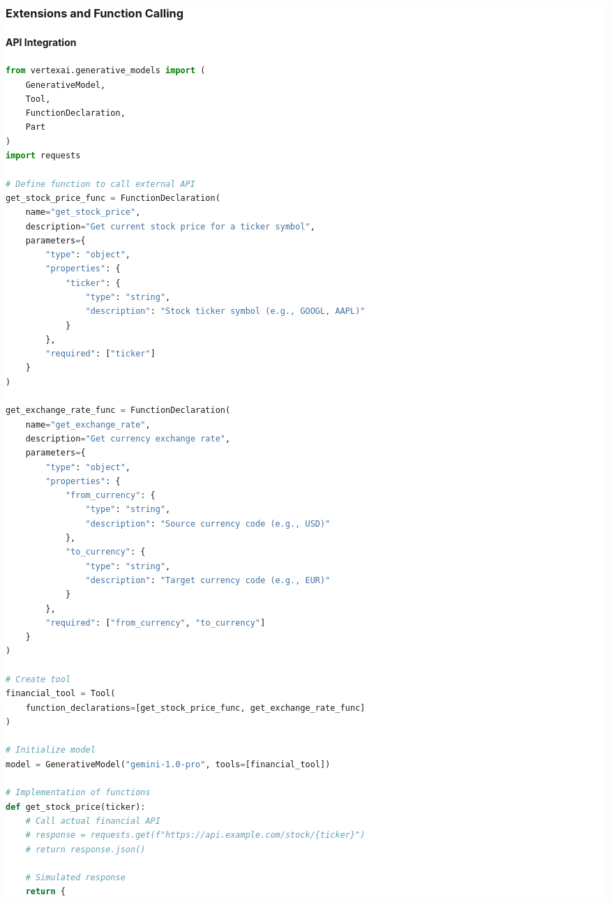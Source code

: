 ### Extensions and Function Calling

#### API Integration

```python
from vertexai.generative_models import (
    GenerativeModel,
    Tool,
    FunctionDeclaration,
    Part
)
import requests

# Define function to call external API
get_stock_price_func = FunctionDeclaration(
    name="get_stock_price",
    description="Get current stock price for a ticker symbol",
    parameters={
        "type": "object",
        "properties": {
            "ticker": {
                "type": "string",
                "description": "Stock ticker symbol (e.g., GOOGL, AAPL)"
            }
        },
        "required": ["ticker"]
    }
)

get_exchange_rate_func = FunctionDeclaration(
    name="get_exchange_rate",
    description="Get currency exchange rate",
    parameters={
        "type": "object",
        "properties": {
            "from_currency": {
                "type": "string",
                "description": "Source currency code (e.g., USD)"
            },
            "to_currency": {
                "type": "string",
                "description": "Target currency code (e.g., EUR)"
            }
        },
        "required": ["from_currency", "to_currency"]
    }
)

# Create tool
financial_tool = Tool(
    function_declarations=[get_stock_price_func, get_exchange_rate_func]
)

# Initialize model
model = GenerativeModel("gemini-1.0-pro", tools=[financial_tool])

# Implementation of functions
def get_stock_price(ticker):
    # Call actual financial API
    # response = requests.get(f"https://api.example.com/stock/{ticker}")
    # return response.json()

    # Simulated response
    return {
```